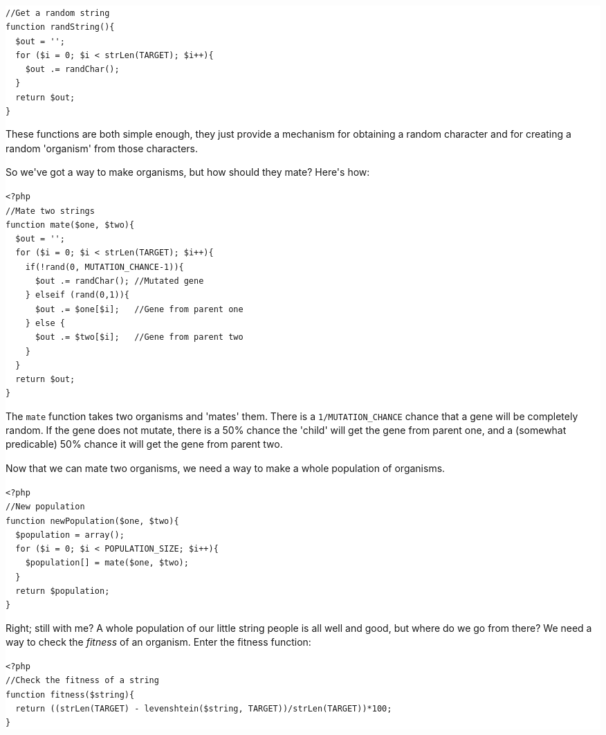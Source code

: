     //Get a random string
    function randString(){
      $out = '';
      for ($i = 0; $i < strLen(TARGET); $i++){
        $out .= randChar();
      }
      return $out;
    }


These functions are both simple enough, they just provide a mechanism for obtaining a random character and for creating a random 'organism' from those characters. 

So we've got a way to make organisms, but how should they mate? Here's how: 

    <?php
    //Mate two strings
    function mate($one, $two){
      $out = '';
      for ($i = 0; $i < strLen(TARGET); $i++){
        if(!rand(0, MUTATION_CHANCE-1)){
          $out .= randChar(); //Mutated gene
        } elseif (rand(0,1)){
          $out .= $one[$i];   //Gene from parent one
        } else {
          $out .= $two[$i];   //Gene from parent two
        }
      }
      return $out;
    }


The `mate` function takes two organisms and 'mates' them. There is a `1/MUTATION_CHANCE` chance that a gene will be completely random. If the gene does not mutate, there is a 50% chance the 'child' will get the gene from parent one, and a (somewhat predicable) 50% chance it will get the gene from parent two.

Now that we can mate two organisms, we need a way to make a whole population of organisms.

    <?php
    //New population
    function newPopulation($one, $two){
      $population = array();
      for ($i = 0; $i < POPULATION_SIZE; $i++){
        $population[] = mate($one, $two); 
      }
      return $population;
    }


Right; still with me? A whole population of our little string people is all well and good, but where do we go from there? We need a way to check the *fitness* of an organism. Enter the fitness function:

    <?php
    //Check the fitness of a string
    function fitness($string){
      return ((strLen(TARGET) - levenshtein($string, TARGET))/strLen(TARGET))*100;
    }
